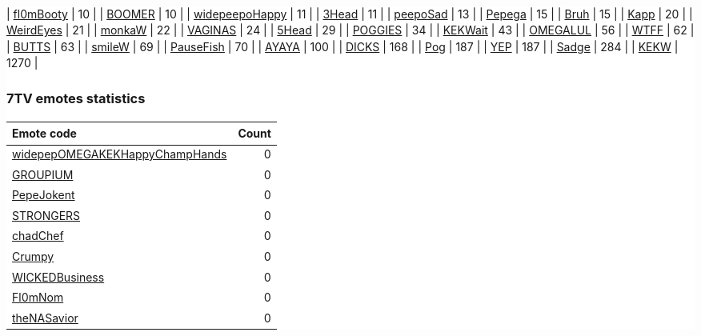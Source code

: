 | [fl0mBooty](https://www.frankerfacez.com/emoticon/333303)            | 10    |
| [BOOMER](https://www.frankerfacez.com/emoticon/440267)               | 10    |
| [widepeepoHappy](https://www.frankerfacez.com/emoticon/270930)       | 11    |
| [3Head](https://www.frankerfacez.com/emoticon/274406)                | 11    |
| [peepoSad](https://www.frankerfacez.com/emoticon/230082)             | 13    |
| [Pepega](https://www.frankerfacez.com/emoticon/243789)               | 15    |
| [Bruh](https://www.frankerfacez.com/emoticon/305753)                 | 15    |
| [Kapp](https://www.frankerfacez.com/emoticon/278909)                 | 20    |
| [WeirdEyes](https://www.frankerfacez.com/emoticon/282161)            | 21    |
| [monkaW](https://www.frankerfacez.com/emoticon/214681)               | 22    |
| [VAGINAS](https://www.frankerfacez.com/emoticon/412701)              | 24    |
| [5Head](https://www.frankerfacez.com/emoticon/239504)                | 29    |
| [POGGIES](https://www.frankerfacez.com/emoticon/257284)              | 34    |
| [KEKWait](https://www.frankerfacez.com/emoticon/390750)              | 43    |
| [OMEGALUL](https://www.frankerfacez.com/emoticon/128054)             | 56    |
| [WTFF](https://www.frankerfacez.com/emoticon/241298)                 | 62    |
| [BUTTS](https://www.frankerfacez.com/emoticon/453211)                | 63    |
| [smileW](https://www.frankerfacez.com/emoticon/263101)               | 69    |
| [PauseFish](https://www.frankerfacez.com/emoticon/464591)            | 70    |
| [AYAYA](https://www.frankerfacez.com/emoticon/162146)                | 100   |
| [DICKS](https://www.frankerfacez.com/emoticon/19972)                 | 168   |
| [Pog](https://www.frankerfacez.com/emoticon/210748)                  | 187   |
| [YEP](https://www.frankerfacez.com/emoticon/418189)                  | 187   |
| [Sadge](https://www.frankerfacez.com/emoticon/425196)                | 284   |
| [KEKW](https://www.frankerfacez.com/emoticon/381875)                 | 1270  |

### 7TV emotes statistics

| Emote code                                                                                                                                                | Count |
| :-------------------------------------------------------------------------------------------------------------------------------------------------------- | ----: |
| [widepepOMEGAKEKHappyChampHands](https://7tv.app/emotes/01F6YC5YA80003S6SNNTMGNNT2)                                                                       | 0     |
| [GROUPIUM](https://7tv.app/emotes/01FDAD4GPR000FCJB5GB3X780E)                                                                                             | 0     |
| [PepeJokent](https://7tv.app/emotes/01FF3C31S8000FF5VVCKV49DTP)                                                                                           | 0     |
| [STRONGERS](https://7tv.app/emotes/01FGC0GHM000064MEQW00DMSJW)                                                                                            | 0     |
| [chadChef](https://7tv.app/emotes/01FT5393CR0001M6SADSSJADW5)                                                                                             | 0     |
| [Crumpy](https://7tv.app/emotes/01FZ6R84FR000DPFPNZDKV8QGN)                                                                                               | 0     |
| [WICKEDBusiness](https://7tv.app/emotes/01G0YGTTHR000EH87BCAZW2S3J)                                                                                       | 0     |
| [Fl0mNom](https://7tv.app/emotes/01G33WPP0G0000H6KYWY7XQ5V6)                                                                                              | 0     |
| [theNASavior](https://7tv.app/emotes/01GA49X1VR000DRAWN0CB9K0Z4)                                                                                          | 0     |